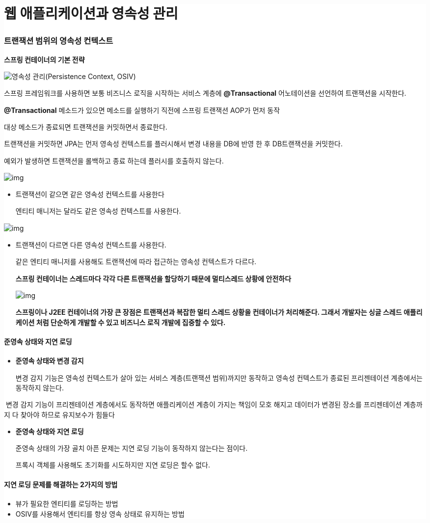 
# 웹 애플리케이션과 영속성 관리

### **트랜잭션 범위의 영속성 컨텍스트**

**스프링 컨테이너의 기본 전략**

![영속성 관리(Persistence Context, OSIV)](https://i.imgur.com/lgR6GfA.png)

스프링 프레임워크를 사용하면 보통 비즈니스 로직을 시작하는 서비스 계층에  **@Transactional** 어노테이션을 선언하여 트랜잭션을 시작한다.

**@Transactional** 메소드가 있으면  메소드를 실행하기 직전에 스프링 트랜잭션 AOP가 먼저 동작

대상 메소드가 종료되면 트랜잭션을 커밋하면서 종료한다.

트랜잭션을 커밋하면 JPA는 먼저 영속성 컨텍스트를 플러시해서 변경 내용을 DB에 반영 한 후 DB트랜잭션을 커밋한다. 

예외가 발생하면 트랜잭션을 롤백하고 종료 하는데 플러시를 호출하지 않는다.

![img](https://ultrakain.gitbooks.io/jpa/content/chapter3/images/JPA_13_2.png)



- 트랜잭션이 같으면 같은 영속성 컨텍스트를 사용한다

  엔티티 매니저는 달라도 같은 영속성 컨텍스트를 사용한다.

![img](https://ultrakain.gitbooks.io/jpa/content/chapter3/images/JPA_13_3.png)

- 트랜잭션이 다르면 다른 영속성 컨텍스트를 사용한다.

  같은 엔티티 매니저를 사용해도 트랜잭션에 따라 접근하는 영속성 컨텍스트가 다르다.

  **스프링 컨테이너는 스레드마다 각각 다른 트랜잭션을 할당하기 때문에 멀티스레드 상황에 안전하다**

  ![img](https://ultrakain.gitbooks.io/jpa/content/chapter3/images/JPA_13_4.png)

  **스프링이나 J2EE 컨테이너의 가장 큰 장점은 트랜잭션과 복잡한 멀티 스레드 상황을 컨테이너가 처리해준다. 그래서 개발자는 싱글 스레드 애플리케이션 처럼 단순하게 개발할 수 있고 비즈니스 로직 개발에 집중할 수 있다.**

#### 준영속 상태와 지연 로딩

- **준영속 상태와 변경 감지**

  변경 감지 기능은 영속성 컨텍스트가 살아 있는 서비스 계층(트랜잭션 범위)까지만 동작하고 영속성 컨텍스트가 종료된 프리젠테이션 계층에서는 동작하지 않는다.

​    변경 감지 기능이 프리젠테이션 계층에서도 동작하면 애플리케이션 계층이 가지는 책임이 모호 해지고 데이터가 변경된     장소를 프리젠테이션 계층까지 다 찾아야 하므로 유지보수가 힘들다

- **준영속 상태와 지연 로딩**

  준영속 상태의 가장 골치 아픈 문제는 지연 로딩 기능이 동작하지 않는다는 점이다.

  프록시 객체를 사용해도 초기화를 시도하지만 지연 로딩은 할수 없다.



#### 지연 로딩 문제를 해결하는 2가지의 방법

- 뷰가 필요한 엔티티를 로딩하는 방법
- OSIV를 사용해서 엔티티를 항상  영속 상태로 유지하는 방법
